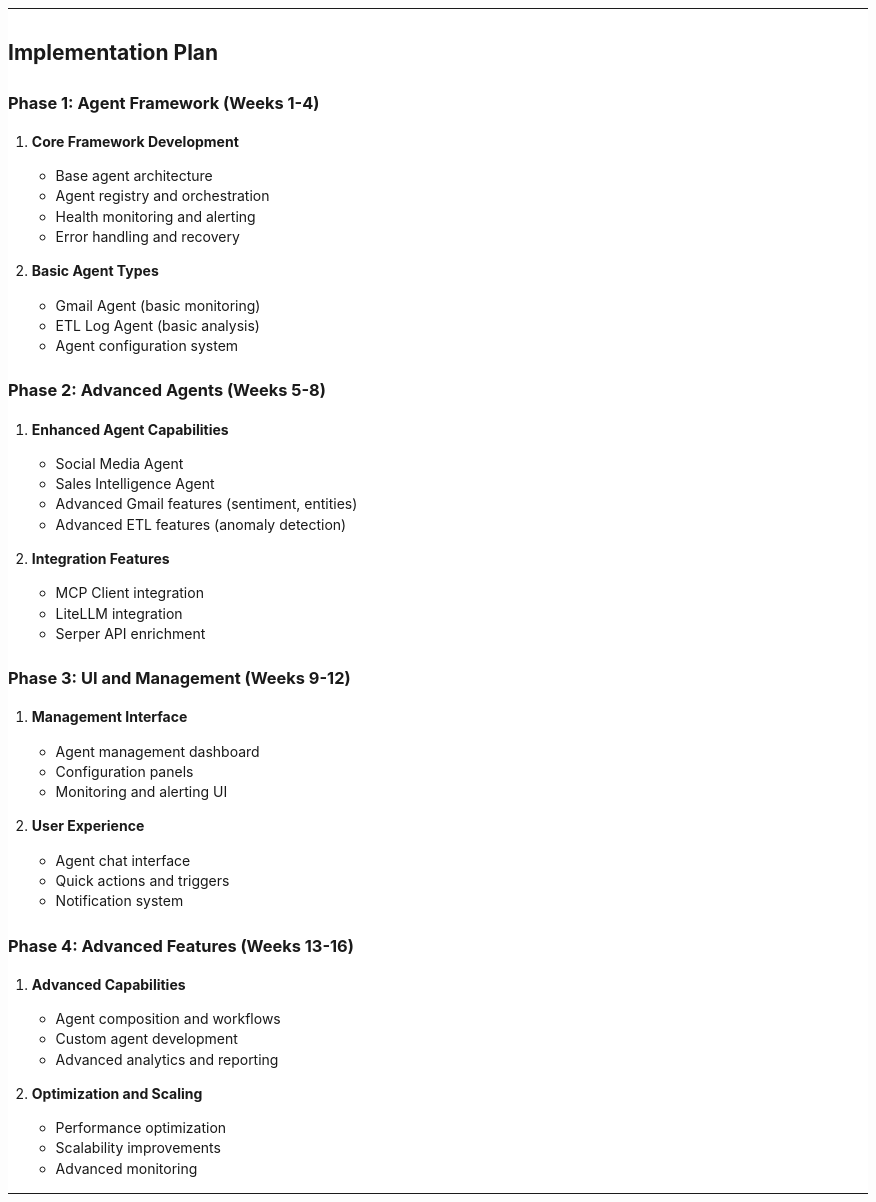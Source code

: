 
---

## Implementation Plan

### Phase 1: Agent Framework (Weeks 1-4)
1. **Core Framework Development**
   - Base agent architecture
   - Agent registry and orchestration
   - Health monitoring and alerting
   - Error handling and recovery

2. **Basic Agent Types**
   - Gmail Agent (basic monitoring)
   - ETL Log Agent (basic analysis)
   - Agent configuration system

### Phase 2: Advanced Agents (Weeks 5-8)
1. **Enhanced Agent Capabilities**
   - Social Media Agent
   - Sales Intelligence Agent
   - Advanced Gmail features (sentiment, entities)
   - Advanced ETL features (anomaly detection)

2. **Integration Features**
   - MCP Client integration
   - LiteLLM integration
   - Serper API enrichment

### Phase 3: UI and Management (Weeks 9-12)
1. **Management Interface**
   - Agent management dashboard
   - Configuration panels
   - Monitoring and alerting UI

2. **User Experience**
   - Agent chat interface
   - Quick actions and triggers
   - Notification system

### Phase 4: Advanced Features (Weeks 13-16)
1. **Advanced Capabilities**
   - Agent composition and workflows
   - Custom agent development
   - Advanced analytics and reporting

2. **Optimization and Scaling**
   - Performance optimization
   - Scalability improvements
   - Advanced monitoring

---
